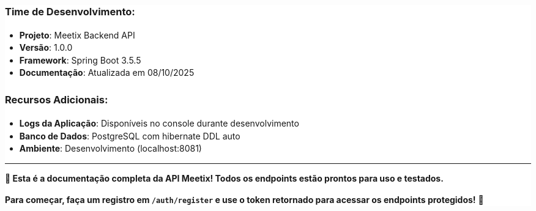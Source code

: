 ### **Time de Desenvolvimento:**
- **Projeto**: Meetix Backend API
- **Versão**: 1.0.0
- **Framework**: Spring Boot 3.5.5
- **Documentação**: Atualizada em 08/10/2025

### **Recursos Adicionais:**
- **Logs da Aplicação**: Disponíveis no console durante desenvolvimento
- **Banco de Dados**: PostgreSQL com hibernate DDL auto
- **Ambiente**: Desenvolvimento (localhost:8081)

---

**🎉 Esta é a documentação completa da API Meetix! Todos os endpoints estão prontos para uso e testados.** 

**Para começar, faça um registro em `/auth/register` e use o token retornado para acessar os endpoints protegidos!** 🚀